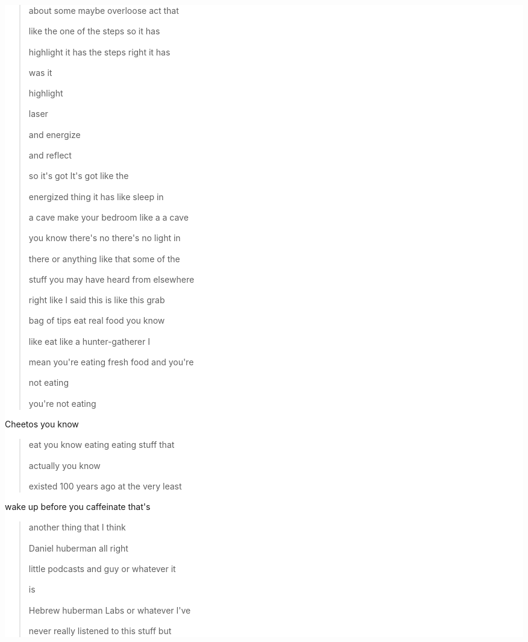 > about some maybe overloose act that
>
> like the one of the steps so it has
>
> highlight it has the steps right it has
>
> was it
>
> highlight
>
> laser
>
> and energize
>
> and reflect
>
> so it&#39;s got It&#39;s got like the
>
> energized thing it has like sleep in
>
> a cave make your bedroom like a a cave
>
> you know there&#39;s no there&#39;s no light in
>
> there or anything like that some of the
>
> stuff you may have heard from elsewhere
>
> right like I said this is like this grab
>
> bag of tips eat real food you know
>
> like eat like a hunter-gatherer I
>
> mean you&#39;re eating fresh food and you&#39;re
>
> not eating
>
> you&#39;re not eating
>
> 
Cheetos you know
>
> eat you know eating eating stuff that
>
> actually you know
>
> existed 100 years ago at the very least
>
> 
wake up before you caffeinate that&#39;s
>
> another thing that I think
>
> Daniel huberman all right
>
> little podcasts and guy or whatever it
>
> is
>
> Hebrew huberman Labs or whatever I&#39;ve
>
> never really listened to this stuff but
>